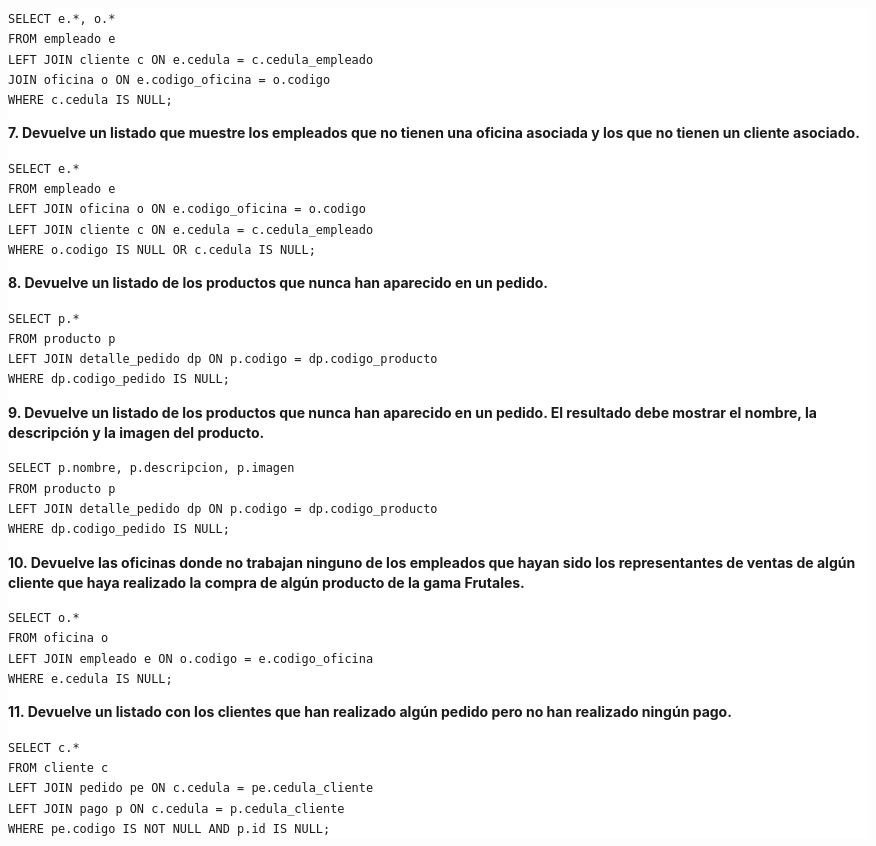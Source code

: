 ```mysql
SELECT e.*, o.*
FROM empleado e
LEFT JOIN cliente c ON e.cedula = c.cedula_empleado
JOIN oficina o ON e.codigo_oficina = o.codigo
WHERE c.cedula IS NULL;
```

**7. Devuelve un listado que muestre los empleados que no tienen una oficina asociada y los que no tienen un cliente asociado.**

```mysql
SELECT e.*
FROM empleado e
LEFT JOIN oficina o ON e.codigo_oficina = o.codigo
LEFT JOIN cliente c ON e.cedula = c.cedula_empleado
WHERE o.codigo IS NULL OR c.cedula IS NULL;
```

**8. Devuelve un listado de los productos que nunca han aparecido en un
pedido.**

```mysql
SELECT p.*
FROM producto p
LEFT JOIN detalle_pedido dp ON p.codigo = dp.codigo_producto
WHERE dp.codigo_pedido IS NULL;
```

**9. Devuelve un listado de los productos que nunca han aparecido en un
pedido. El resultado debe mostrar el nombre, la descripción y la imagen del
producto.**

```mysql
SELECT p.nombre, p.descripcion, p.imagen
FROM producto p
LEFT JOIN detalle_pedido dp ON p.codigo = dp.codigo_producto
WHERE dp.codigo_pedido IS NULL;
```

**10. Devuelve las oficinas donde no trabajan ninguno de los empleados que hayan sido los representantes de ventas de algún cliente que haya realizado la compra de algún producto de la gama Frutales.**

```mysql
SELECT o.*
FROM oficina o
LEFT JOIN empleado e ON o.codigo = e.codigo_oficina
WHERE e.cedula IS NULL;
```

**11. Devuelve un listado con los clientes que han realizado algún pedido pero no han realizado ningún pago.**

```mysql
SELECT c.*
FROM cliente c
LEFT JOIN pedido pe ON c.cedula = pe.cedula_cliente
LEFT JOIN pago p ON c.cedula = p.cedula_cliente
WHERE pe.codigo IS NOT NULL AND p.id IS NULL;
```
